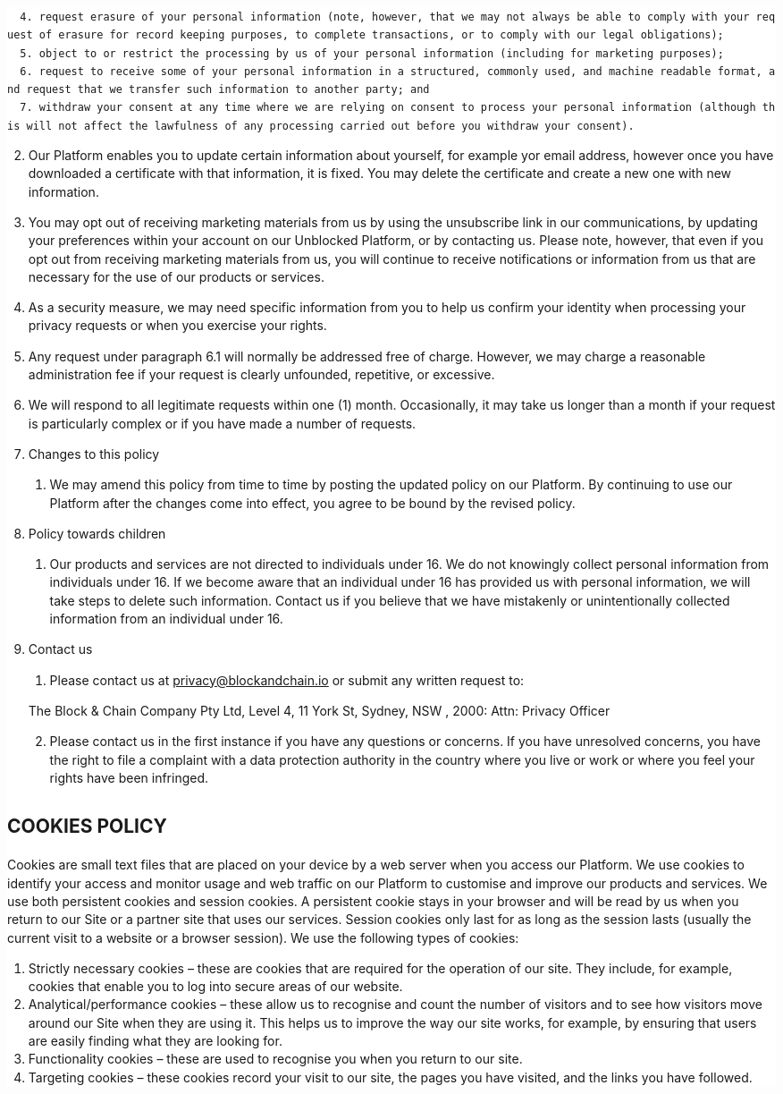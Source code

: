       4. request erasure of your personal information (note, however, that we may not always be able to comply with your request of erasure for record keeping purposes, to complete transactions, or to comply with our legal obligations);
      5. object to or restrict the processing by us of your personal information (including for marketing purposes);
      6. request to receive some of your personal information in a structured, commonly used, and machine readable format, and request that we transfer such information to another party; and
      7. withdraw your consent at any time where we are relying on consent to process your personal information (although this will not affect the lawfulness of any processing carried out before you withdraw your consent).  
   2. Our Platform enables you to update certain information about yourself, for example yor email address, however once you have downloaded a certificate with that information, it is fixed. You may delete the certificate and create a new one with new information.
   3. You may opt out of receiving marketing materials from us by using the unsubscribe link in our communications, by updating your preferences within your account on our Unblocked Platform, or by contacting us. Please note, however, that even if you opt out from receiving marketing materials from us, you will continue to receive notifications or information from us that are necessary for the use of our products or services.
   4. As a security measure, we may need specific information from you to help us confirm your identity when processing your privacy requests or when you exercise your rights. 
   5. Any request under paragraph 6.1 will normally be addressed free of charge. However, we may charge a reasonable administration fee if your request is clearly unfounded, repetitive, or excessive.
   6. We will respond to all legitimate requests within one (1) month.  Occasionally, it may take us longer than a month if your request is particularly complex or if you have made a number of requests.
7. Changes to this policy
   1. We may amend this policy from time to time by posting the updated policy on our Platform. By continuing to use our Platform after the changes come into effect, you agree to be bound by the revised policy.
8. Policy towards children
   1. Our products and services are not directed to individuals under 16. We do not knowingly collect personal information from individuals under 16. If we become aware that an individual under 16 has provided us with personal information, we will take steps to delete such information. Contact us if you believe that we have mistakenly or unintentionally collected information from an individual under 16.
9. Contact us
   1.  Please contact us at privacy@blockandchain.io or submit any written request to:
    
    The Block & Chain Company Pty Ltd, Level 4, 11 York St, Sydney, NSW , 2000:  Attn: Privacy Officer

   2. Please contact us in the first instance if you have any questions or concerns. If you have unresolved concerns, you have the right to file a complaint with a data protection authority in the country where you live or work or where you feel your rights have been infringed.

## COOKIES POLICY
Cookies are small text files that are placed on your device by a web server when you access our Platform. We use cookies to identify your access and monitor usage and web traffic on our Platform to customise and improve our products and services.
We use both persistent cookies and session cookies. A persistent cookie stays in your browser and will be read by us when you return to our Site or a partner site that uses our services. Session cookies only last for as long as the session lasts (usually the current visit to a website or a browser session).
We use the following types of cookies: 
1. Strictly necessary cookies – these are cookies that are required for the operation of our site. They include, for example, cookies that enable you to log into secure areas of our website.
2. Analytical/performance cookies – these allow us to recognise and count the number of visitors and to see how visitors move around our Site when they are using it. This helps us to improve the way our site works, for example, by ensuring that users are easily finding what they are looking for.
3. Functionality cookies – these are used to recognise you when you return to our site.
4. Targeting cookies – these cookies record your visit to our site, the pages you have visited, and the links you have followed.
